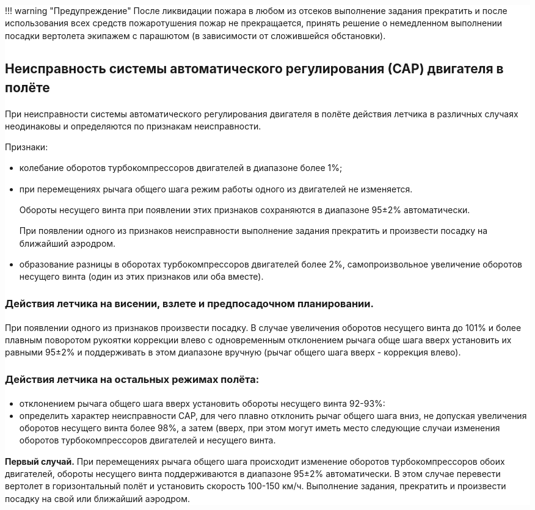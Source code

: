 !!! warning "Предупреждение"
    После ликвидации пожара в любом из отсеков выполнение
    задания прекратить и после использования всех средств пожаротушения пожар не
    прекращается, принять решение о немедленном выполнении посадки вертолета экипажем с
    парашютом (в зависимости от сложившейся обстановки).

## Неисправность системы автоматического регулирования (САР) двигателя в полёте

При неисправности системы автоматического регулирования двигателя в полёте
действия летчика в различных случаях неодинаковы и определяются по
признакам неисправности.

Признаки:

- колебание оборотов турбокомпрессоров двигателей в диапазоне
более 1%;
- при перемещениях рычага общего шага режим работы одного из
двигателей не изменяется.

    Обороты несущего винта при появлении этих признаков сохраняются в
диапазоне 95±2% автоматически.

    При появлении одного из признаков неисправности выполнение
задания прекратить и произвести посадку на ближайший аэродром.

- образование разницы в оборотах турбокомпрессоров двигателей
более 2%, самопроизвольное увеличение оборотов несущего винта
 (один из этих признаков или оба вместе).

### Действия летчика на висении, взлете и предпосадочном планировании.

При появлении одного из признаков произвести посадку. В случае увеличения
оборотов несущего винта до 101% и более плавным поворотом рукоятки
коррекции влево с одновременным отклонением рычага обще шага вверх
установить их равными 95±2% и поддерживать в этом диапазоне вручную
(рычаг общего шага вверх - коррекция влево).

### Действия летчика на остальных режимах полёта:

- отклонением рычага общего шага вверх установить обороты несущего
винта 92-93%:
- определить характер неисправности САР, для чего плавно отклонить
рычаг общего шага вниз, не допуская увеличения оборотов несущего
винта более 98%, а затем (вверх, при этом могут иметь место
следующие случаи изменения оборотов турбокомпрессоров
двигателей и несущего винта.

**Первый случай.** При перемещениях рычага общего шага происходит
изменение оборотов турбокомпрессоров обоих двигателей, обороты несущего
винта поддерживаются в диапазоне 95±2% автоматически. В этом случае
перевести вертолет в горизонтальный полёт и установить скорость 100-150
км/ч. Выполнение задания, прекратить и произвести посадку на свой или
ближайший аэродром.
